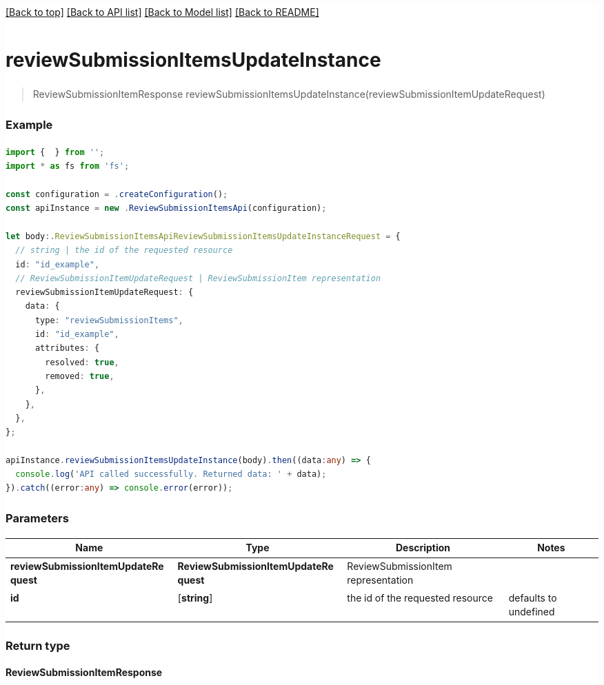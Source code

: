 [[Back to top]](#) [[Back to API list]](README.md#documentation-for-api-endpoints) [[Back to Model list]](README.md#documentation-for-models) [[Back to README]](README.md)

# **reviewSubmissionItemsUpdateInstance**
> ReviewSubmissionItemResponse reviewSubmissionItemsUpdateInstance(reviewSubmissionItemUpdateRequest)


### Example


```typescript
import {  } from '';
import * as fs from 'fs';

const configuration = .createConfiguration();
const apiInstance = new .ReviewSubmissionItemsApi(configuration);

let body:.ReviewSubmissionItemsApiReviewSubmissionItemsUpdateInstanceRequest = {
  // string | the id of the requested resource
  id: "id_example",
  // ReviewSubmissionItemUpdateRequest | ReviewSubmissionItem representation
  reviewSubmissionItemUpdateRequest: {
    data: {
      type: "reviewSubmissionItems",
      id: "id_example",
      attributes: {
        resolved: true,
        removed: true,
      },
    },
  },
};

apiInstance.reviewSubmissionItemsUpdateInstance(body).then((data:any) => {
  console.log('API called successfully. Returned data: ' + data);
}).catch((error:any) => console.error(error));
```


### Parameters

Name | Type | Description  | Notes
------------- | ------------- | ------------- | -------------
 **reviewSubmissionItemUpdateRequest** | **ReviewSubmissionItemUpdateRequest**| ReviewSubmissionItem representation |
 **id** | [**string**] | the id of the requested resource | defaults to undefined


### Return type

**ReviewSubmissionItemResponse**
